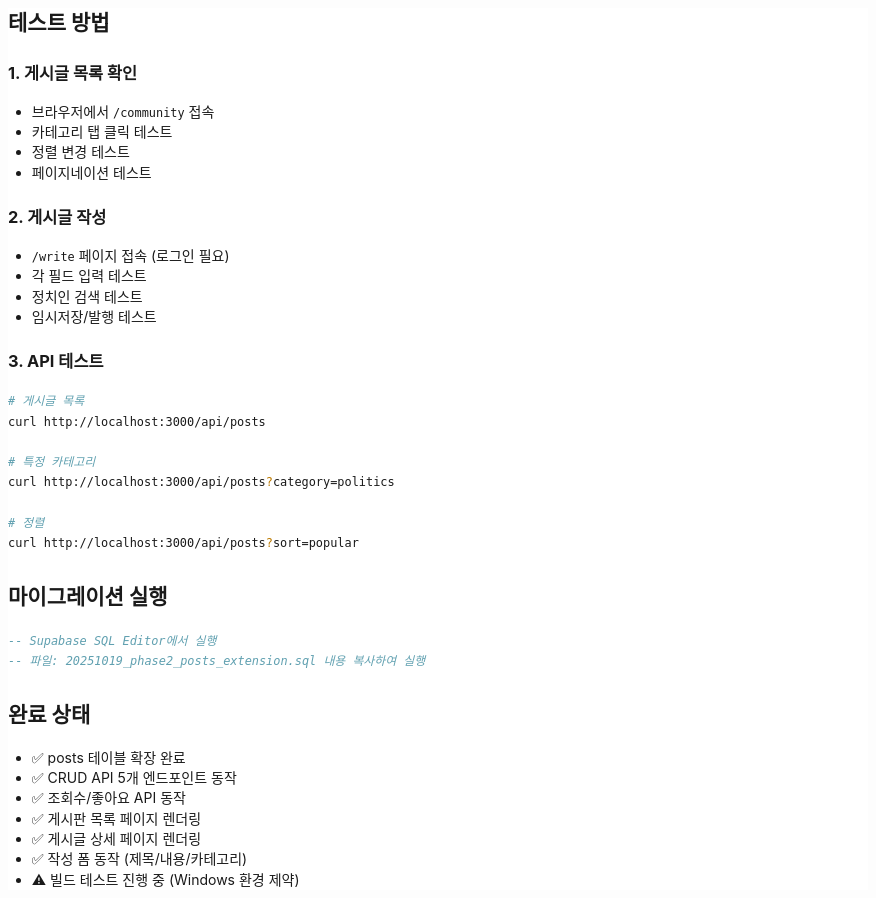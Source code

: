 ## 테스트 방법

### 1. 게시글 목록 확인
- 브라우저에서 `/community` 접속
- 카테고리 탭 클릭 테스트
- 정렬 변경 테스트
- 페이지네이션 테스트

### 2. 게시글 작성
- `/write` 페이지 접속 (로그인 필요)
- 각 필드 입력 테스트
- 정치인 검색 테스트
- 임시저장/발행 테스트

### 3. API 테스트
```bash
# 게시글 목록
curl http://localhost:3000/api/posts

# 특정 카테고리
curl http://localhost:3000/api/posts?category=politics

# 정렬
curl http://localhost:3000/api/posts?sort=popular
```

## 마이그레이션 실행

```sql
-- Supabase SQL Editor에서 실행
-- 파일: 20251019_phase2_posts_extension.sql 내용 복사하여 실행
```

## 완료 상태

- ✅ posts 테이블 확장 완료
- ✅ CRUD API 5개 엔드포인트 동작
- ✅ 조회수/좋아요 API 동작
- ✅ 게시판 목록 페이지 렌더링
- ✅ 게시글 상세 페이지 렌더링
- ✅ 작성 폼 동작 (제목/내용/카테고리)
- ⚠️ 빌드 테스트 진행 중 (Windows 환경 제약)